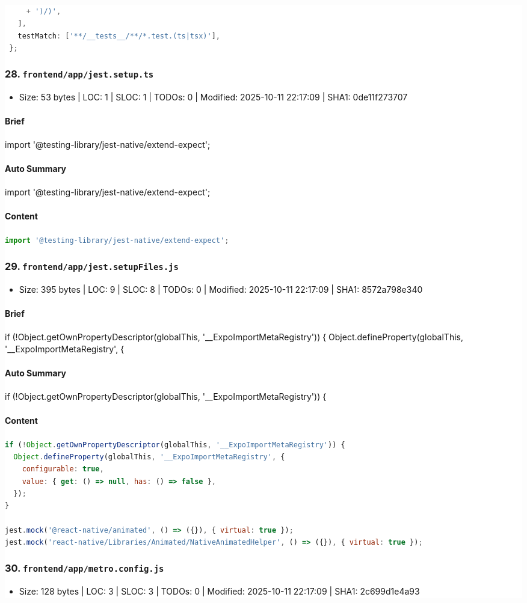 ```typescript
     + ')/)',
   ],
   testMatch: ['**/__tests__/**/*.test.(ts|tsx)'],
 };
```

<a id="frontend-app-jest.setup.ts"></a>
### 28. `frontend/app/jest.setup.ts`
- Size: 53 bytes | LOC: 1 | SLOC: 1 | TODOs: 0 | Modified: 2025-10-11 22:17:09 | SHA1: 0de11f273707

#### Brief
import '@testing-library/jest-native/extend-expect';

#### Auto Summary
import '@testing-library/jest-native/extend-expect';

#### Content

```typescript
import '@testing-library/jest-native/extend-expect';
```

<a id="frontend-app-jest.setupFiles.js"></a>
### 29. `frontend/app/jest.setupFiles.js`
- Size: 395 bytes | LOC: 9 | SLOC: 8 | TODOs: 0 | Modified: 2025-10-11 22:17:09 | SHA1: 8572a798e340

#### Brief
if (!Object.getOwnPropertyDescriptor(globalThis, '__ExpoImportMetaRegistry')) {
  Object.defineProperty(globalThis, '__ExpoImportMetaRegistry', {

#### Auto Summary
if (!Object.getOwnPropertyDescriptor(globalThis, '__ExpoImportMetaRegistry')) {

#### Content

```javascript
if (!Object.getOwnPropertyDescriptor(globalThis, '__ExpoImportMetaRegistry')) {
  Object.defineProperty(globalThis, '__ExpoImportMetaRegistry', {
    configurable: true,
    value: { get: () => null, has: () => false },
  });
}

jest.mock('@react-native/animated', () => ({}), { virtual: true });
jest.mock('react-native/Libraries/Animated/NativeAnimatedHelper', () => ({}), { virtual: true });
```

<a id="frontend-app-metro.config.js"></a>
### 30. `frontend/app/metro.config.js`
- Size: 128 bytes | LOC: 3 | SLOC: 3 | TODOs: 0 | Modified: 2025-10-11 22:17:09 | SHA1: 2c699d1e4a93


[v2.1]: https://www.contributor-covenant.org/version/2/1/code_of_conduct.html
[mozilla-coc]: https://github.com/mozilla/diversity
[faq]: https://www.contributor-covenant.org/faq